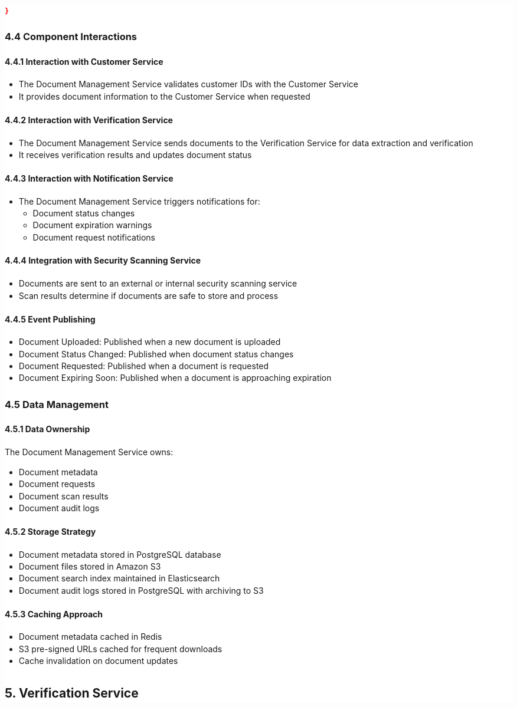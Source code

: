   ```json
  }
  ```

### 4.4 Component Interactions

#### 4.4.1 Interaction with Customer Service
- The Document Management Service validates customer IDs with the Customer Service
- It provides document information to the Customer Service when requested

#### 4.4.2 Interaction with Verification Service
- The Document Management Service sends documents to the Verification Service for data extraction and verification
- It receives verification results and updates document status

#### 4.4.3 Interaction with Notification Service
- The Document Management Service triggers notifications for:
  - Document status changes
  - Document expiration warnings
  - Document request notifications

#### 4.4.4 Integration with Security Scanning Service
- Documents are sent to an external or internal security scanning service
- Scan results determine if documents are safe to store and process

#### 4.4.5 Event Publishing
- Document Uploaded: Published when a new document is uploaded
- Document Status Changed: Published when document status changes
- Document Requested: Published when a document is requested
- Document Expiring Soon: Published when a document is approaching expiration

### 4.5 Data Management

#### 4.5.1 Data Ownership
The Document Management Service owns:
- Document metadata
- Document requests
- Document scan results
- Document audit logs

#### 4.5.2 Storage Strategy
- Document metadata stored in PostgreSQL database
- Document files stored in Amazon S3
- Document search index maintained in Elasticsearch
- Document audit logs stored in PostgreSQL with archiving to S3

#### 4.5.3 Caching Approach
- Document metadata cached in Redis
- S3 pre-signed URLs cached for frequent downloads
- Cache invalidation on document updates
## 5. Verification Service
